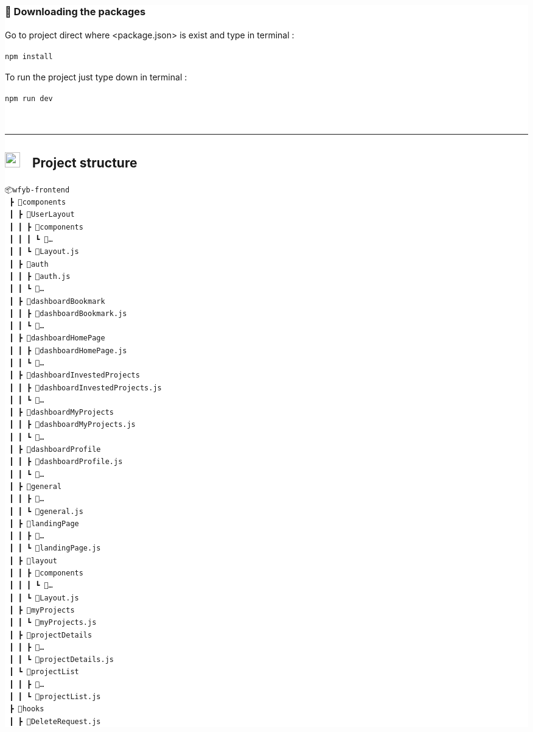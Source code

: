 
### 🔘 Downloading the packages

Go to project direct where  <package.json> is exist and type in terminal :
```
npm install 
```

To run the project just type down in terminal :
```
npm run dev
```

<br/>
<hr/>


## <img src="https://cdn-icons-png.flaticon.com/512/535/535471.png" width="25" height="25" style="padding-right:15px">  Project structure  

```
📦wfyb-frontend
 ┣ 📂components
 ┃ ┣ 📂UserLayout
 ┃ ┃ ┣ 📂components
 ┃ ┃ ┃ ┗ 📜…
 ┃ ┃ ┗ 📜Layout.js
 ┃ ┣ 📂auth
 ┃ ┃ ┣ 📜auth.js
 ┃ ┃ ┗ 📜…
 ┃ ┣ 📂dashboardBookmark
 ┃ ┃ ┣ 📜dashboardBookmark.js
 ┃ ┃ ┗ 📜…
 ┃ ┣ 📂dashboardHomePage
 ┃ ┃ ┣ 📜dashboardHomePage.js
 ┃ ┃ ┗ 📜…
 ┃ ┣ 📂dashboardInvestedProjects
 ┃ ┃ ┣ 📜dashboardInvestedProjects.js
 ┃ ┃ ┗ 📜…
 ┃ ┣ 📂dashboardMyProjects
 ┃ ┃ ┣ 📜dashboardMyProjects.js
 ┃ ┃ ┗ 📜…
 ┃ ┣ 📂dashboardProfile
 ┃ ┃ ┣ 📜dashboardProfile.js
 ┃ ┃ ┗ 📜…
 ┃ ┣ 📂general
 ┃ ┃ ┣ 📜…
 ┃ ┃ ┗ 📜general.js
 ┃ ┣ 📂landingPage
 ┃ ┃ ┣ 📜…
 ┃ ┃ ┗ 📜landingPage.js
 ┃ ┣ 📂layout
 ┃ ┃ ┣ 📂components
 ┃ ┃ ┃ ┗ 📜…
 ┃ ┃ ┗ 📜Layout.js
 ┃ ┣ 📂myProjects
 ┃ ┃ ┗ 📜myProjects.js
 ┃ ┣ 📂projectDetails
 ┃ ┃ ┣ 📜…
 ┃ ┃ ┗ 📜projectDetails.js
 ┃ ┗ 📂projectList
 ┃ ┃ ┣ 📜…
 ┃ ┃ ┗ 📜projectList.js
 ┣ 📂hooks
 ┃ ┣ 📜DeleteRequest.js
```